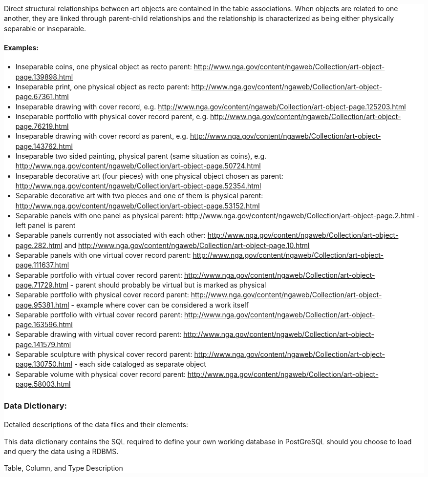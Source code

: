 Direct structural relationships between art objects are contained in the table
associations. When objects are related to one another, they are linked through
parent-child relationships and the relationship is characterized as being
either physically separable or inseparable. 

#### Examples:

- Inseparable coins, one physical object as recto parent: http://www.nga.gov/content/ngaweb/Collection/art-object-page.139898.html
- Inseparable print, one physical object as recto parent:  http://www.nga.gov/content/ngaweb/Collection/art-object-page.67361.html
- Inseparable drawing with cover record, e.g. http://www.nga.gov/content/ngaweb/Collection/art-object-page.125203.html
- Inseparable portfolio with physical cover record parent, e.g. http://www.nga.gov/content/ngaweb/Collection/art-object-page.76219.html
- Inseparable drawing with cover record as parent, e.g. http://www.nga.gov/content/ngaweb/Collection/art-object-page.143762.html
- Inseparable two sided painting, physical parent (same situation as coins), e.g. http://www.nga.gov/content/ngaweb/Collection/art-object-page.50724.html
- Inseparable decorative art (four pieces) with one physical object chosen as parent: http://www.nga.gov/content/ngaweb/Collection/art-object-page.52354.html
- Separable decorative art with two pieces and one of them is physical parent: http://www.nga.gov/content/ngaweb/Collection/art-object-page.53152.html 
- Separable panels with one panel as physical parent: http://www.nga.gov/content/ngaweb/Collection/art-object-page.2.html - left panel is parent
- Separable panels currently not associated with each other: http://www.nga.gov/content/ngaweb/Collection/art-object-page.282.html and http://www.nga.gov/content/ngaweb/Collection/art-object-page.10.html
- Separable panels with one virtual cover record parent: http://www.nga.gov/content/ngaweb/Collection/art-object-page.111637.html
- Separable portfolio with virtual cover record parent: http://www.nga.gov/content/ngaweb/Collection/art-object-page.71729.html - parent should probably be virtual but is marked as physical
- Separable portfolio with physical cover record parent: http://www.nga.gov/content/ngaweb/Collection/art-object-page.95381.html - example where cover can be considered a work itself
- Separable portfolio with virtual cover record parent: http://www.nga.gov/content/ngaweb/Collection/art-object-page.163596.html
- Separable drawing with virtual cover record parent: http://www.nga.gov/content/ngaweb/Collection/art-object-page.141579.html
- Separable sculpture with physical cover record parent: http://www.nga.gov/content/ngaweb/Collection/art-object-page.130750.html - each side cataloged as separate object
- Separable volume with physical cover record parent: http://www.nga.gov/content/ngaweb/Collection/art-object-page.58003.html


### Data Dictionary:

Detailed descriptions of the data files and their elements:

This data dictionary contains the SQL required to define your own working
database in PostGreSQL should you choose to load and query the data using a
RDBMS.

Table, Column, and Type Description
